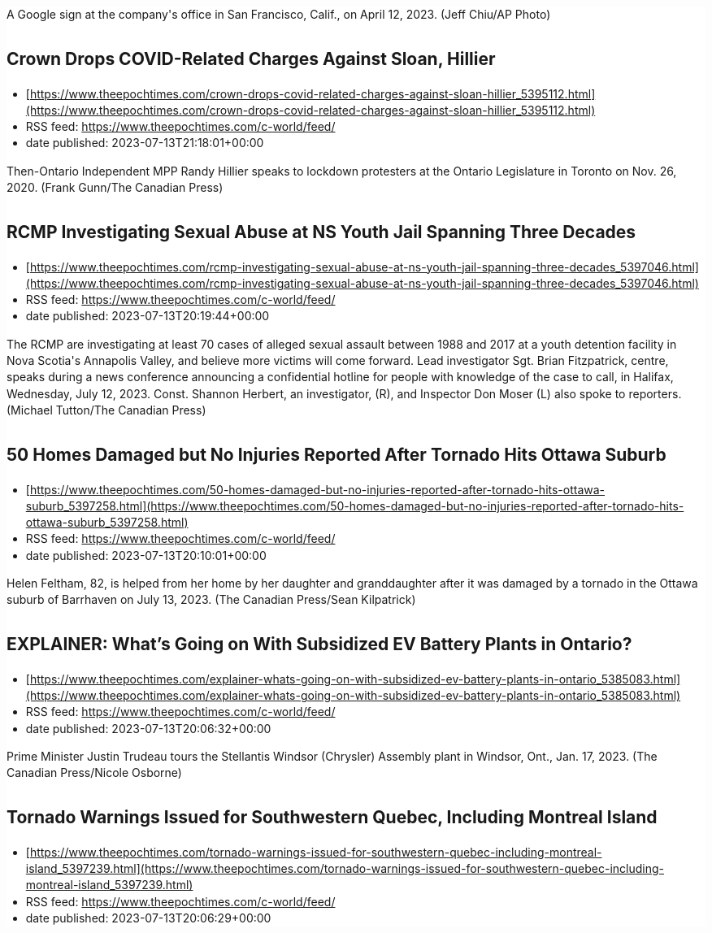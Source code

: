 A Google sign at the company's office in San Francisco, Calif., on April 12, 2023. (Jeff Chiu/AP Photo)

## Crown Drops COVID-Related Charges Against Sloan, Hillier
 - [https://www.theepochtimes.com/crown-drops-covid-related-charges-against-sloan-hillier_5395112.html](https://www.theepochtimes.com/crown-drops-covid-related-charges-against-sloan-hillier_5395112.html)
 - RSS feed: https://www.theepochtimes.com/c-world/feed/
 - date published: 2023-07-13T21:18:01+00:00

Then-Ontario Independent MPP Randy Hillier speaks to lockdown protesters at the Ontario Legislature in Toronto on Nov. 26, 2020. (Frank Gunn/The Canadian Press)

## RCMP Investigating Sexual Abuse at NS Youth Jail Spanning Three Decades
 - [https://www.theepochtimes.com/rcmp-investigating-sexual-abuse-at-ns-youth-jail-spanning-three-decades_5397046.html](https://www.theepochtimes.com/rcmp-investigating-sexual-abuse-at-ns-youth-jail-spanning-three-decades_5397046.html)
 - RSS feed: https://www.theepochtimes.com/c-world/feed/
 - date published: 2023-07-13T20:19:44+00:00

The RCMP are investigating at least 70 cases of alleged sexual assault between 1988 and 2017 at a youth detention facility in Nova Scotia's Annapolis Valley, and believe more victims will come forward. Lead investigator Sgt. Brian Fitzpatrick, centre, speaks during a news conference announcing a confidential hotline for people with knowledge of the case to call, in Halifax, Wednesday, July 12, 2023. Const. Shannon Herbert, an investigator, (R), and Inspector Don Moser (L) also spoke to reporters. (Michael Tutton/The Canadian Press)

## 50 Homes Damaged but No Injuries Reported After Tornado Hits Ottawa Suburb
 - [https://www.theepochtimes.com/50-homes-damaged-but-no-injuries-reported-after-tornado-hits-ottawa-suburb_5397258.html](https://www.theepochtimes.com/50-homes-damaged-but-no-injuries-reported-after-tornado-hits-ottawa-suburb_5397258.html)
 - RSS feed: https://www.theepochtimes.com/c-world/feed/
 - date published: 2023-07-13T20:10:01+00:00

Helen Feltham, 82, is helped from her home by her daughter and granddaughter after it was damaged by a tornado in the Ottawa suburb of Barrhaven on July 13, 2023. (The Canadian Press/Sean Kilpatrick)

## EXPLAINER: What’s Going on With Subsidized EV Battery Plants in Ontario?
 - [https://www.theepochtimes.com/explainer-whats-going-on-with-subsidized-ev-battery-plants-in-ontario_5385083.html](https://www.theepochtimes.com/explainer-whats-going-on-with-subsidized-ev-battery-plants-in-ontario_5385083.html)
 - RSS feed: https://www.theepochtimes.com/c-world/feed/
 - date published: 2023-07-13T20:06:32+00:00

Prime Minister Justin Trudeau tours the Stellantis Windsor (Chrysler) Assembly plant in Windsor, Ont., Jan. 17, 2023. (The Canadian Press/Nicole Osborne)

## Tornado Warnings Issued for Southwestern Quebec, Including Montreal Island
 - [https://www.theepochtimes.com/tornado-warnings-issued-for-southwestern-quebec-including-montreal-island_5397239.html](https://www.theepochtimes.com/tornado-warnings-issued-for-southwestern-quebec-including-montreal-island_5397239.html)
 - RSS feed: https://www.theepochtimes.com/c-world/feed/
 - date published: 2023-07-13T20:06:29+00:00
